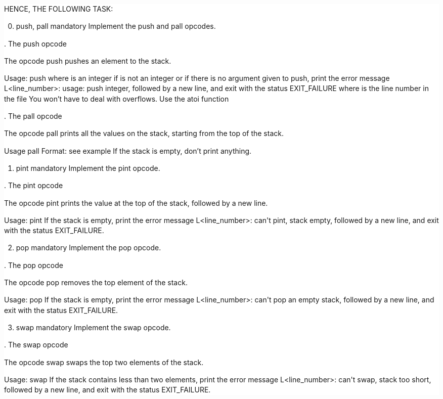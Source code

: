 HENCE, THE FOLLOWING TASK:

0. push, pall
mandatory
Implement the push and pall opcodes.

. The push opcode

The opcode push pushes an element to the stack.

Usage: push <int>
where <int> is an integer
if <int> is not an integer or if there is no argument given to push, print the error message L<line_number>: usage: push integer, followed by a new line, and exit with the status EXIT_FAILURE
where is the line number in the file
You won’t have to deal with overflows. Use the atoi function

. The pall opcode

The opcode pall prints all the values on the stack, starting from the top of the stack.

Usage pall
Format: see example
If the stack is empty, don’t print anything.

1. pint
mandatory
Implement the pint opcode.

. The pint opcode

The opcode pint prints the value at the top of the stack, followed by a new line.

Usage: pint
If the stack is empty, print the error message L<line_number>: can't pint, stack empty, followed by a new line, and exit with the status EXIT_FAILURE.

2. pop
mandatory
Implement the pop opcode.

. The pop opcode

The opcode pop removes the top element of the stack.

Usage: pop
If the stack is empty, print the error message L<line_number>: can't pop an empty stack, followed by a new line, and exit with the status EXIT_FAILURE.

3. swap
mandatory
Implement the swap opcode.

. The swap opcode

The opcode swap swaps the top two elements of the stack.

Usage: swap
If the stack contains less than two elements, print the error message L<line_number>: can't swap, stack too short, followed by a new line, and exit with the status EXIT_FAILURE.
